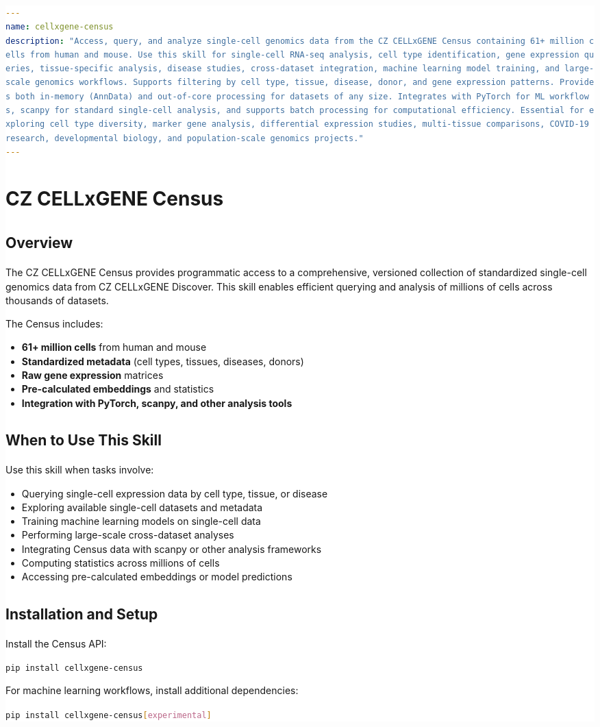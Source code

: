 ```yaml
---
name: cellxgene-census
description: "Access, query, and analyze single-cell genomics data from the CZ CELLxGENE Census containing 61+ million cells from human and mouse. Use this skill for single-cell RNA-seq analysis, cell type identification, gene expression queries, tissue-specific analysis, disease studies, cross-dataset integration, machine learning model training, and large-scale genomics workflows. Supports filtering by cell type, tissue, disease, donor, and gene expression patterns. Provides both in-memory (AnnData) and out-of-core processing for datasets of any size. Integrates with PyTorch for ML workflows, scanpy for standard single-cell analysis, and supports batch processing for computational efficiency. Essential for exploring cell type diversity, marker gene analysis, differential expression studies, multi-tissue comparisons, COVID-19 research, developmental biology, and population-scale genomics projects."
---
```


# CZ CELLxGENE Census

## Overview

The CZ CELLxGENE Census provides programmatic access to a comprehensive, versioned collection of standardized single-cell genomics data from CZ CELLxGENE Discover. This skill enables efficient querying and analysis of millions of cells across thousands of datasets.

The Census includes:
- **61+ million cells** from human and mouse
- **Standardized metadata** (cell types, tissues, diseases, donors)
- **Raw gene expression** matrices
- **Pre-calculated embeddings** and statistics
- **Integration with PyTorch, scanpy, and other analysis tools**

## When to Use This Skill

Use this skill when tasks involve:
- Querying single-cell expression data by cell type, tissue, or disease
- Exploring available single-cell datasets and metadata
- Training machine learning models on single-cell data
- Performing large-scale cross-dataset analyses
- Integrating Census data with scanpy or other analysis frameworks
- Computing statistics across millions of cells
- Accessing pre-calculated embeddings or model predictions

## Installation and Setup

Install the Census API:
```bash
pip install cellxgene-census
```

For machine learning workflows, install additional dependencies:
```bash
pip install cellxgene-census[experimental]
```
